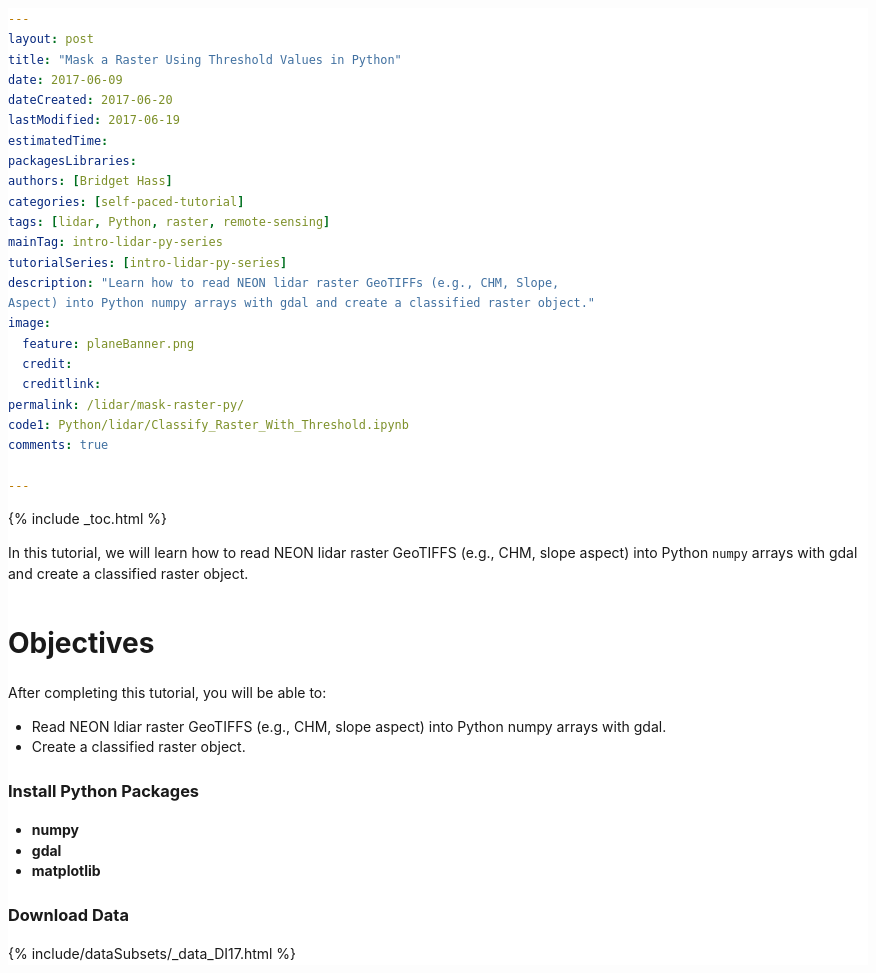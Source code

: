```yaml
---
layout: post
title: "Mask a Raster Using Threshold Values in Python"
date: 2017-06-09
dateCreated: 2017-06-20 
lastModified: 2017-06-19 
estimatedTime: 
packagesLibraries: 
authors: [Bridget Hass]
categories: [self-paced-tutorial]
tags: [lidar, Python, raster, remote-sensing]
mainTag: intro-lidar-py-series
tutorialSeries: [intro-lidar-py-series]
description: "Learn how to read NEON lidar raster GeoTIFFs (e.g., CHM, Slope, 
Aspect) into Python numpy arrays with gdal and create a classified raster object." 
image:
  feature: planeBanner.png
  credit:
  creditlink:
permalink: /lidar/mask-raster-py/
code1: Python/lidar/Classify_Raster_With_Threshold.ipynb
comments: true

---
```


{% include _toc.html %}

In this tutorial, we will learn how to read NEON lidar raster GeoTIFFS 
(e.g., CHM, slope aspect) into Python `numpy` arrays with gdal and create a classified raster object.

<div id="objectives" markdown="1">

# Objectives
After completing this tutorial, you will be able to:

* Read NEON ldiar raster GeoTIFFS (e.g., CHM, slope aspect) into Python numpy arrays with gdal.
* Create a classified raster object.

### Install Python Packages

* **numpy**
* **gdal** 
* **matplotlib** 

### Download Data

{% include/dataSubsets/_data_DI17.html %}


</div>
